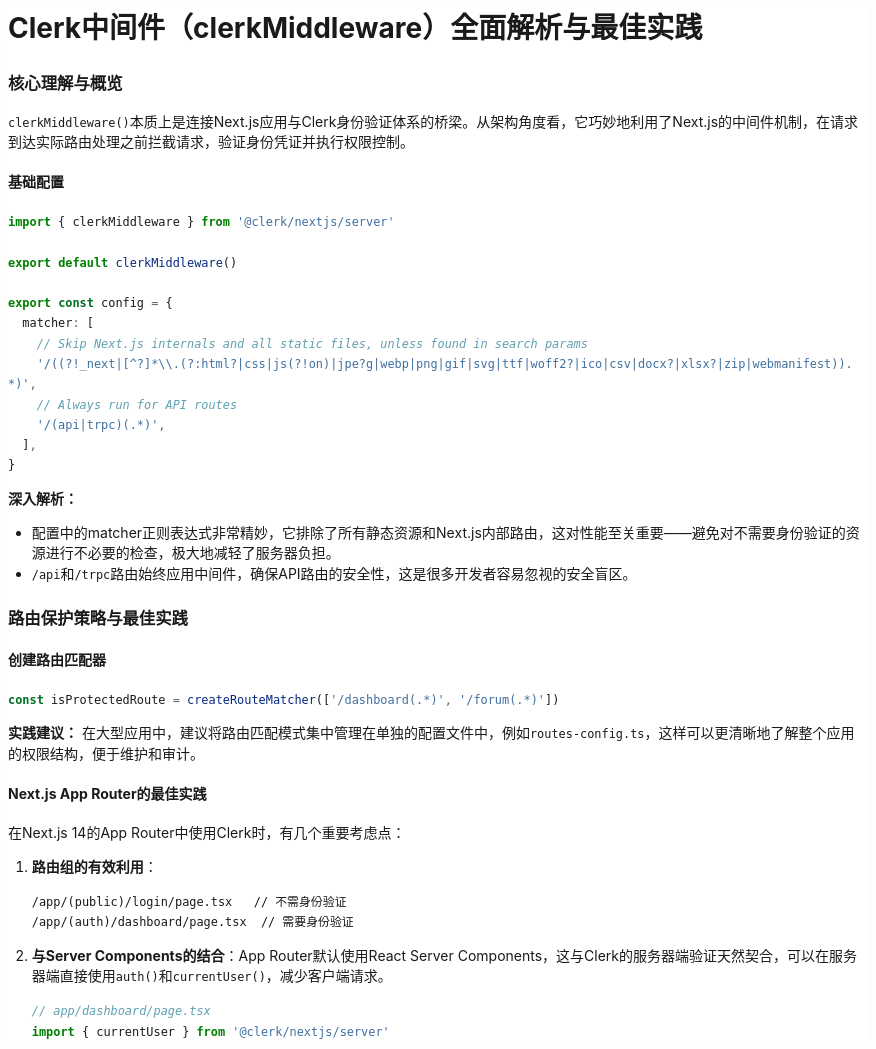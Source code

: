 # Clerk中间件（clerkMiddleware）全面解析与最佳实践

### 核心理解与概览

`clerkMiddleware()`本质上是连接Next.js应用与Clerk身份验证体系的桥梁。从架构角度看，它巧妙地利用了Next.js的中间件机制，在请求到达实际路由处理之前拦截请求，验证身份凭证并执行权限控制。

#### 基础配置

```typescript
import { clerkMiddleware } from '@clerk/nextjs/server'

export default clerkMiddleware()

export const config = {
  matcher: [
    // Skip Next.js internals and all static files, unless found in search params
    '/((?!_next|[^?]*\\.(?:html?|css|js(?!on)|jpe?g|webp|png|gif|svg|ttf|woff2?|ico|csv|docx?|xlsx?|zip|webmanifest)).*)',
    // Always run for API routes
    '/(api|trpc)(.*)',
  ],
}
```

**深入解析：**

* 配置中的matcher正则表达式非常精妙，它排除了所有静态资源和Next.js内部路由，这对性能至关重要——避免对不需要身份验证的资源进行不必要的检查，极大地减轻了服务器负担。
* `/api`和`/trpc`路由始终应用中间件，确保API路由的安全性，这是很多开发者容易忽视的安全盲区。

### 路由保护策略与最佳实践

#### 创建路由匹配器

```typescript
const isProtectedRoute = createRouteMatcher(['/dashboard(.*)', '/forum(.*)'])
```

**实践建议：** 在大型应用中，建议将路由匹配模式集中管理在单独的配置文件中，例如`routes-config.ts`，这样可以更清晰地了解整个应用的权限结构，便于维护和审计。

#### Next.js App Router的最佳实践

在Next.js 14的App Router中使用Clerk时，有几个重要考虑点：

1.  **路由组的有效利用**：

    ```
    /app/(public)/login/page.tsx   // 不需身份验证
    /app/(auth)/dashboard/page.tsx  // 需要身份验证
    ```
2.  **与Server Components的结合**：App Router默认使用React Server Components，这与Clerk的服务器端验证天然契合，可以在服务器端直接使用`auth()`和`currentUser()`，减少客户端请求。

    ```typescript
    // app/dashboard/page.tsx
    import { currentUser } from '@clerk/nextjs/server'

